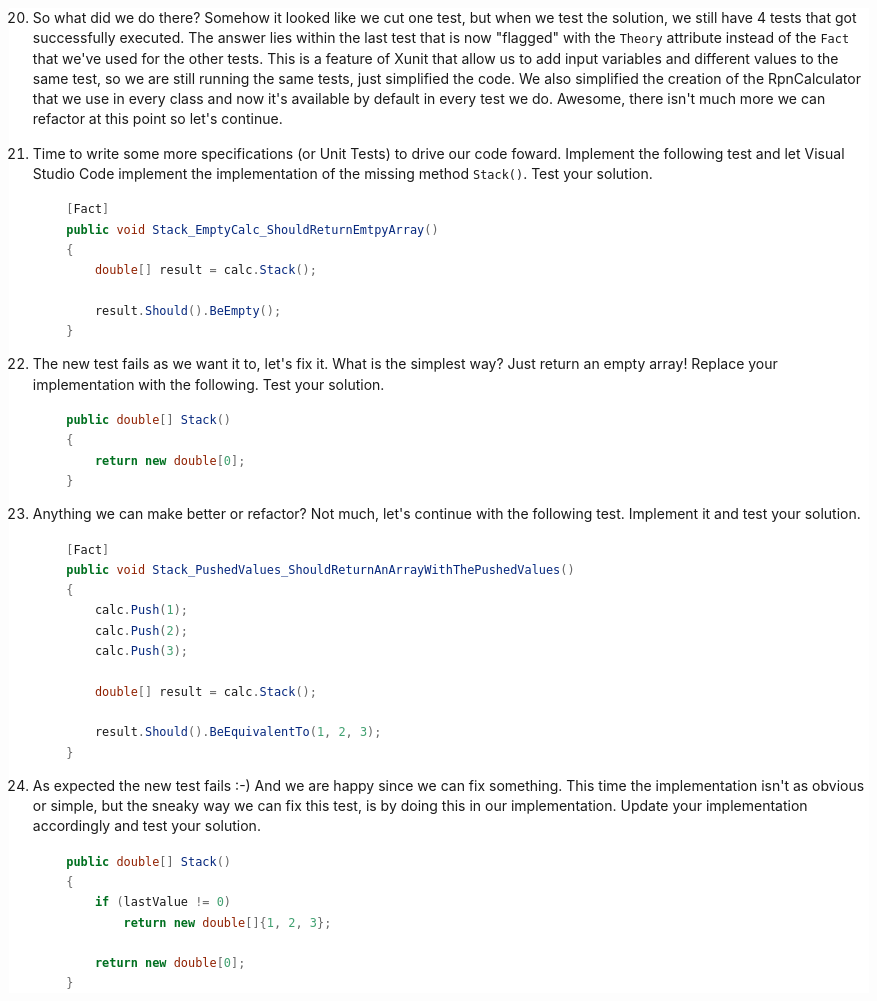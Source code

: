 20. So what did we do there? Somehow it looked like we cut one test, but when we test the solution, we still have 4 tests that got successfully executed. The answer lies within the last test that is now "flagged" with the `Theory` attribute instead of the `Fact` that we've used for the other tests. This is a feature of Xunit that allow us to add input variables and different values to the same test, so we are still running the same tests, just simplified the code. We also simplified the creation of the RpnCalculator that we use in every class and now it's available by default in every test we do. Awesome, there isn't much more we can refactor at this point so let's continue.

21. Time to write some more specifications (or Unit Tests) to drive our code foward. Implement the following test and let Visual Studio Code implement the implementation of the missing method `Stack()`. Test your solution.

```csharp
        [Fact]
        public void Stack_EmptyCalc_ShouldReturnEmtpyArray()
        {
            double[] result = calc.Stack();

            result.Should().BeEmpty();
        }
```

22. The new test fails as we want it to, let's fix it. What is the simplest way? Just return an empty array! Replace your implementation with the following. Test your solution.

```csharp
        public double[] Stack()
        {
            return new double[0];
        }
```

23. Anything we can make better or refactor? Not much, let's continue with the following test. Implement it and test your solution.

```csharp
        [Fact]
        public void Stack_PushedValues_ShouldReturnAnArrayWithThePushedValues()
        {
            calc.Push(1);
            calc.Push(2);
            calc.Push(3);

            double[] result = calc.Stack();

            result.Should().BeEquivalentTo(1, 2, 3);
        }
```

24. As expected the new test fails :-) And we are happy since we can fix something. This time the implementation isn't as obvious or simple, but the sneaky way we can fix this test, is by doing this in our implementation. Update your implementation accordingly and test your solution.

```csharp
        public double[] Stack()
        {
            if (lastValue != 0)
                return new double[]{1, 2, 3};
            
            return new double[0];
        }
```
